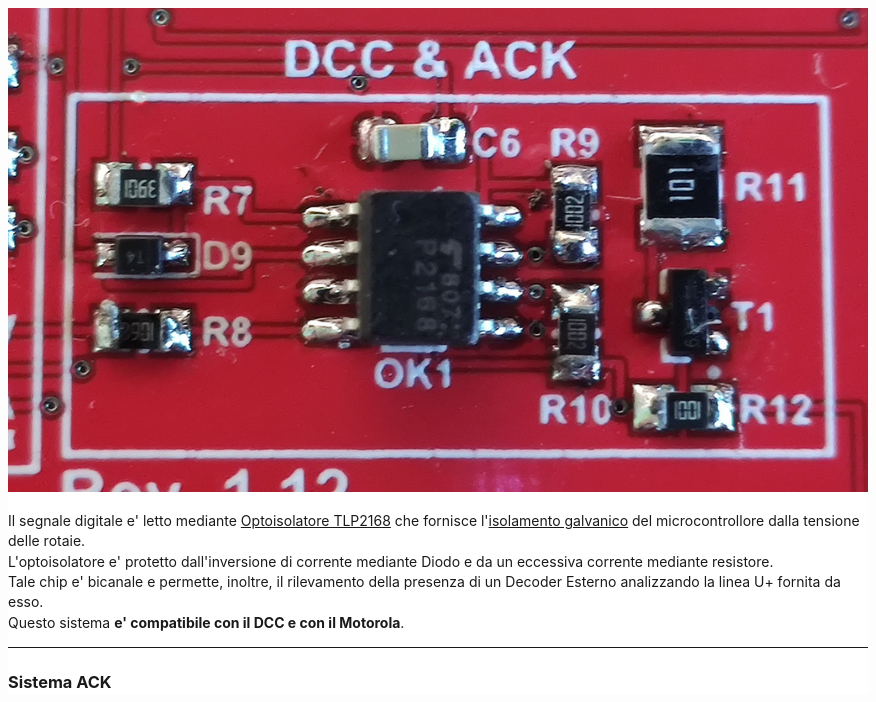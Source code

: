 <img src="https://github.com/TheFidax/TFX061_ACME_GRAN_CONFORT_PRESS_e_CONFERENCE_H0/blob/main/Images/dcc&ack.jpg" width="1280">

Il segnale digitale e' letto mediante [Optoisolatore TLP2168](https://toshiba.semicon-storage.com/eu/semiconductor/product/optoelectronics/detail.TLP2168.html) che fornisce l'[isolamento galvanico](https://it.wikipedia.org/wiki/Isolamento_elettrico) del microcontrollore dalla tensione delle rotaie.</br> 
L'optoisolatore e' protetto dall'inversione di corrente mediante Diodo e da un eccessiva corrente mediante resistore.</br>
Tale chip e' bicanale e permette, inoltre, il rilevamento della presenza di un Decoder Esterno analizzando la linea U+ fornita da esso.</br>
Questo sistema **e' compatibile con il DCC e con il Motorola**.

------------

### Sistema ACK